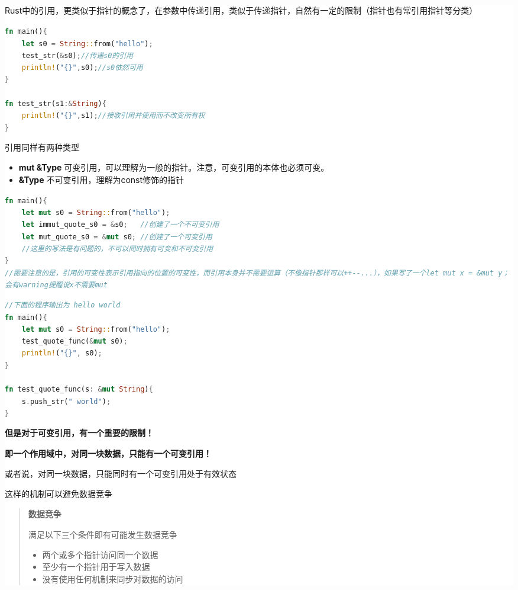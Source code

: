 Rust中的引用，更类似于指针的概念了，在参数中传递引用，类似于传递指针，自然有一定的限制（指针也有常引用指针等分类）

```rust
fn main(){
    let s0 = String::from("hello");
    test_str(&s0);//传递s0的引用
    println!("{}",s0);//s0依然可用
}

fn test_str(s1:&String){
    println!("{}",s1);//接收引用并使用而不改变所有权
}
```

引用同样有两种类型

- **mut &Type** 可变引用，可以理解为一般的指针。注意，可变引用的本体也必须可变。
- **&Type** 不可变引用，理解为const修饰的指针

```rust
fn main(){
    let mut s0 = String::from("hello");
    let immut_quote_s0 = &s0;	//创建了一个不可变引用
    let mut_quote_s0 = &mut s0; //创建了一个可变引用
    //这里的写法是有问题的，不可以同时拥有可变和不可变引用
}
//需要注意的是，引用的可变性表示引用指向的位置的可变性，而引用本身并不需要运算（不像指针那样可以++--...），如果写了一个let mut x = &mut y；会有warning提醒说x不需要mut
```

```rust
//下面的程序输出为 hello world
fn main(){
    let mut s0 = String::from("hello");
    test_quote_func(&mut s0);
    println!("{}", s0);   
}

fn test_quote_func(s: &mut String){
    s.push_str(" world");
}
```

**但是对于可变引用，有一个重要的限制！**

**即一个作用域中，对同一块数据，只能有一个可变引用！**

或者说，对同一块数据，只能同时有一个可变引用处于有效状态

这样的机制可以避免数据竞争

> **数据竞争**
>
> 满足以下三个条件即有可能发生数据竞争
>
> - 两个或多个指针访问同一个数据
> - 至少有一个指针用于写入数据
> - 没有使用任何机制来同步对数据的访问
